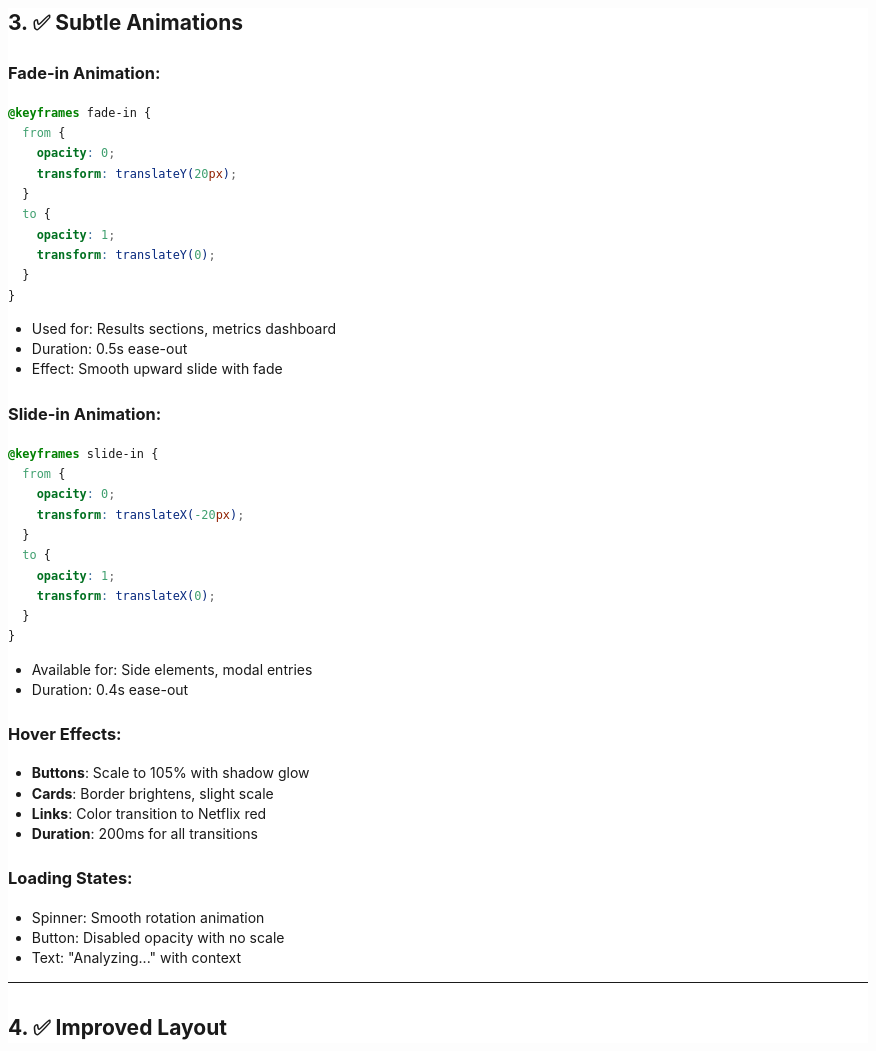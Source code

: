 
## 3. ✅ Subtle Animations

### Fade-in Animation:
```css
@keyframes fade-in {
  from {
    opacity: 0;
    transform: translateY(20px);
  }
  to {
    opacity: 1;
    transform: translateY(0);
  }
}
```
- Used for: Results sections, metrics dashboard
- Duration: 0.5s ease-out
- Effect: Smooth upward slide with fade

### Slide-in Animation:
```css
@keyframes slide-in {
  from {
    opacity: 0;
    transform: translateX(-20px);
  }
  to {
    opacity: 1;
    transform: translateX(0);
  }
}
```
- Available for: Side elements, modal entries
- Duration: 0.4s ease-out

### Hover Effects:
- **Buttons**: Scale to 105% with shadow glow
- **Cards**: Border brightens, slight scale
- **Links**: Color transition to Netflix red
- **Duration**: 200ms for all transitions

### Loading States:
- Spinner: Smooth rotation animation
- Button: Disabled opacity with no scale
- Text: "Analyzing..." with context

---

## 4. ✅ Improved Layout
